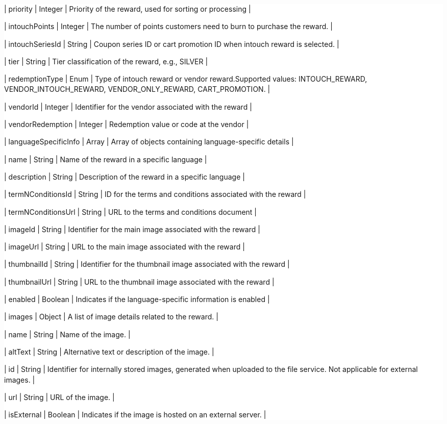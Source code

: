 | priority | Integer | Priority of the reward, used for sorting or processing |

| intouchPoints | Integer | The number of points customers need to burn to purchase the reward. |

| intouchSeriesId | String | Coupon series ID or cart promotion ID when intouch reward is selected. |

| tier | String | Tier classification of the reward, e.g., SILVER |

| redemptionType | Enum | Type of intouch reward or vendor reward.Supported values: INTOUCH_REWARD, VENDOR_INTOUCH_REWARD, VENDOR_ONLY_REWARD, CART_PROMOTION. |

| vendorId | Integer | Identifier for the vendor associated with the reward |

| vendorRedemption | Integer | Redemption value or code at the vendor |

| languageSpecificInfo | Array | Array of objects containing language-specific details |

| name | String | Name of the reward in a specific language |

| description | String | Description of the reward in a specific language |

| termNConditionsId | String | ID for the terms and conditions associated with the reward |

| termNConditionsUrl | String | URL to the terms and conditions document |

| imageId | String | Identifier for the main image associated with the reward |

| imageUrl | String | URL to the main image associated with the reward |

| thumbnailId | String | Identifier for the thumbnail image associated with the reward |

| thumbnailUrl | String | URL to the thumbnail image associated with the reward |

| enabled | Boolean | Indicates if the language-specific information is enabled |

| images | Object | A list of image details related to the reward. |

| name | String | Name of the image. |

| altText | String | Alternative text or description of the image. |

| id | String | Identifier for internally stored images, generated when uploaded to the file service. Not applicable for external images. |

| url | String | URL of the image. |

| isExternal | Boolean | Indicates if the image is hosted on an external server. |
